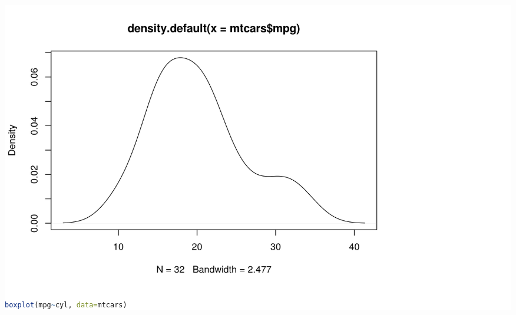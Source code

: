 <img src="graphics_files/figure-html/unnamed-chunk-34-2.png" width="672" />

```r
boxplot(mpg~cyl, data=mtcars)
```
